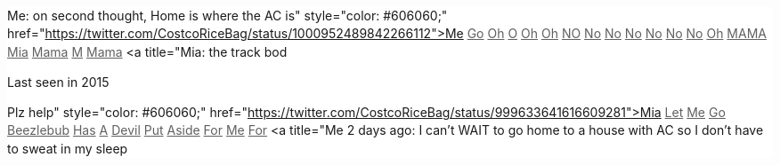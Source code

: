 Me: on second thought, Home is where the AC is" style="color: #606060;" href="https://twitter.com/CostcoRiceBag/status/1000952489842266112">Me</a> <a title="Go Badie https://t.co/lFryUdBSyJ" style="color: #606060;" href="https://twitter.com/CostcoRiceBag/status/1000897767332548608">Go</a> <a title="Oh ? https://t.co/IPMHGsNEwC" style="color: #606060;" href="https://twitter.com/CostcoRiceBag/status/1000852209893076993">Oh</a> <a title="O K  LISTEN UP. The stigma surrounding posting bikini pics is canceled. You feel cute? POST IT" style="color: #606060;" href="https://twitter.com/CostcoRiceBag/status/1000511171059945472">O</a> <a title="Oh, there were different policies at your old pool? ᴵʳʳᵉˡᵉᵛᵃⁿᵗ" style="color: #606060;" href="https://twitter.com/CostcoRiceBag/status/1000482795238645760">Oh</a> <a title="Oh, you swam in high school? NEAT" style="color: #606060;" href="https://twitter.com/CostcoRiceBag/status/1000482307017502720">Oh</a> <a title="NO GLASS" style="color: #606060;" href="https://twitter.com/CostcoRiceBag/status/1000456435753504768">NO</a> <a title="No hats" style="color: #606060;" href="https://twitter.com/CostcoRiceBag/status/1000456395567845376">No</a> <a title="No hooded sweatshirts" style="color: #606060;" href="https://twitter.com/CostcoRiceBag/status/1000456382318022658">No</a> <a title="No backpacks" style="color: #606060;" href="https://twitter.com/CostcoRiceBag/status/1000456357185810432">No</a> <a title="No tennis shoes" style="color: #606060;" href="https://twitter.com/CostcoRiceBag/status/1000456340114993152">No</a> <a title="No cells phones" style="color: #606060;" href="https://twitter.com/CostcoRiceBag/status/1000456300982087686">No</a> <a title="No smartwatches" style="color: #606060;" href="https://twitter.com/CostcoRiceBag/status/1000456284699807744">No</a> <a title="Oh you missed the lifeguard inservice? Allow me to sum up those 4 hours into an email for you." style="color: #606060;" href="https://twitter.com/CostcoRiceBag/status/1000456206996135937">Oh</a> <a title="MAMA SHE MADE IT!!! Introducing my Twitter bot. It creates its own content using my past tweets. Give her a FOLLA https://t.co/hn78KOX0kX" style="color: #606060;" href="https://twitter.com/CostcoRiceBag/status/1000453078477426688">MAMA</a> <a title="Mia pt. 2: my body heat???  It’s all......gone???" style="color: #606060;" href="https://twitter.com/CostcoRiceBag/status/1000236277713788928">Mia</a> <a title="“Mama Mia: Here we do again” will be the Movie of the Year I’m calling it" style="color: #606060;" href="https://twitter.com/CostcoRiceBag/status/1000136510426025984">Mama</a> <a title="M.I.A. Paper Planes is underrated" style="color: #606060;" href="https://twitter.com/CostcoRiceBag/status/1000092459790209024">M</a> <a title="Mama/ Daughter date apparently couldn’t happen without taking this princess out of school for half the day 🙄 https://t.co/eCgblZq6l4" style="color: #606060;" href="https://twitter.com/CostcoRiceBag/status/999682752583798784">Mama</a> <a title="Mia: the track bod

Last seen in 2015 

Plz help" style="color: #606060;" href="https://twitter.com/CostcoRiceBag/status/999633641616609281">Mia</a> <a title="Let me tell you what; the Vitamix 5300 is a force to be reckoned with" style="color: #606060;" href="https://twitter.com/CostcoRiceBag/status/999615230069141504">Let</a> <a title="Me and Jamie wear the same size clothes now so catch ya girl wearing some fresh joggers and nice socks" style="color: #606060;" href="https://twitter.com/CostcoRiceBag/status/999611077410414599">Me</a> <a title="Go to the dentist they said. You haven’t been in two years they said." style="color: #606060;" href="https://twitter.com/CostcoRiceBag/status/999321973485383685">Go</a> <a title="Beezlebub is laughing at me bc after almost 21 years of life I have my first cavity" style="color: #606060;" href="https://twitter.com/CostcoRiceBag/status/999321703967875073">Beezlebub</a> <a title="Has the yearbook ever closed? Nope. https://t.co/zxW4x7oMSQ" style="color: #606060;" href="https://twitter.com/CostcoRiceBag/status/999166063773351937">Has</a> <a title="A musical except there is no singing and just a lot of dancing" style="color: #606060;" href="https://twitter.com/CostcoRiceBag/status/999156626492805120">A</a> <a title="Devil works hard, Liz Blount works harder https://t.co/1SLsTcNm1V" style="color: #606060;" href="https://twitter.com/CostcoRiceBag/status/999011246446993410">Devil</a> <a title="Put that thing back whereitcamefromorsohelpme" style="color: #606060;" href="https://twitter.com/CostcoRiceBag/status/998967531711983617">Put</a> <a title="Aside from just accidentally spraying perfume in my eyes, today is off to a good start." style="color: #606060;" href="https://twitter.com/CostcoRiceBag/status/998938060913086464">Aside</a> <a title="For the love of God can I please have a relationship like Mr. and Mrs. Tuseth" style="color: #606060;" href="https://twitter.com/CostcoRiceBag/status/998774081985146882">For</a> <a title="Me and Chrissy are gonna wreck some people tonight in four square" style="color: #606060;" href="https://twitter.com/CostcoRiceBag/status/998613444453634048">Me</a> <a title="“For I know the plans I have for you”" style="color: #606060;" href="https://twitter.com/CostcoRiceBag/status/998606898504101889">For</a> <a title="Me 2 days ago: I can’t WAIT to go home to a house with AC so I don’t have to sweat in my sleep 
